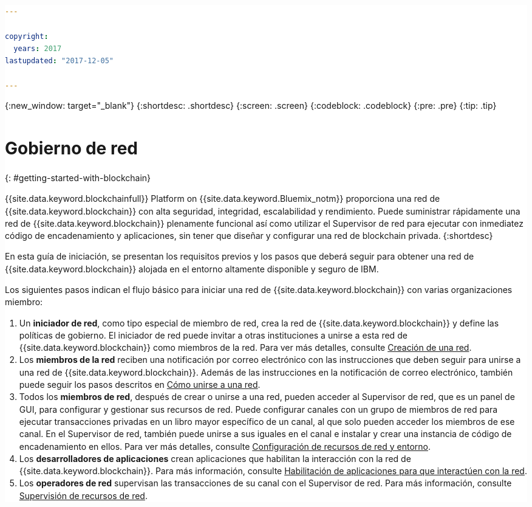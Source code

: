```yaml
---

copyright:
  years: 2017
lastupdated: "2017-12-05"

---
```


{:new_window: target="_blank"}
{:shortdesc: .shortdesc}
{:screen: .screen}
{:codeblock: .codeblock}
{:pre: .pre}
{:tip: .tip}

# Gobierno de red
{: #getting-started-with-blockchain}

{{site.data.keyword.blockchainfull}} Platform on {{site.data.keyword.Bluemix_notm}} proporciona una red de {{site.data.keyword.blockchain}} con alta seguridad, integridad, escalabilidad y rendimiento. Puede suministrar rápidamente una red de {{site.data.keyword.blockchain}} plenamente funcional así como utilizar el Supervisor de red para ejecutar con inmediatez código de encadenamiento y aplicaciones, sin tener que diseñar y configurar una red de blockchain privada. 
{:shortdesc}
 
En esta guía de iniciación, se presentan los requisitos previos y los pasos que deberá seguir para obtener una red de {{site.data.keyword.blockchain}} alojada en el entorno altamente disponible y seguro de IBM.  

Los siguientes pasos indican el flujo básico para iniciar una red de {{site.data.keyword.blockchain}} con varias organizaciones miembro:
1. Un **iniciador de red**, como tipo especial de miembro de red, crea la red de {{site.data.keyword.blockchain}} y define las políticas de gobierno. El iniciador de red puede invitar a otras instituciones a unirse a esta red de {{site.data.keyword.blockchain}} como miembros de la red.  Para ver más detalles, consulte [Creación de una red](#creating-a-network).
2. Los **miembros de la red** reciben una notificación por correo electrónico con las instrucciones que deben seguir para unirse a una red de {{site.data.keyword.blockchain}}. Además de las instrucciones en la notificación de correo electrónico, también puede seguir los pasos descritos en [Cómo unirse a una red](#joining-a-network).
3. Todos los **miembros de red**, después de crear o unirse a una red, pueden acceder al Supervisor de red, que es un panel de GUI, para configurar y gestionar sus recursos de red. Puede configurar canales con un grupo de miembros de red para ejecutar transacciones privadas en un libro mayor específico de un canal, al que solo pueden acceder los miembros de ese canal. En el Supervisor de red, también puede unirse a sus iguales en el canal e instalar y crear una instancia de código de encadenamiento en ellos. Para ver más detalles, consulte [Configuración de recursos de red y entorno](#configuring-network-resources-and-environment).
4. Los **desarrolladores de aplicaciones** crean aplicaciones que habilitan la interacción con la red de {{site.data.keyword.blockchain}}. Para más información, consulte [Habilitación de aplicaciones para que interactúen con la red](#enabling-applications-to-interact-with-the-network).
5. Los **operadores de red** supervisan las transacciones de su canal con el Supervisor de red. Para más información, consulte [Supervisión de recursos de red](#monitoring-network-resources).
